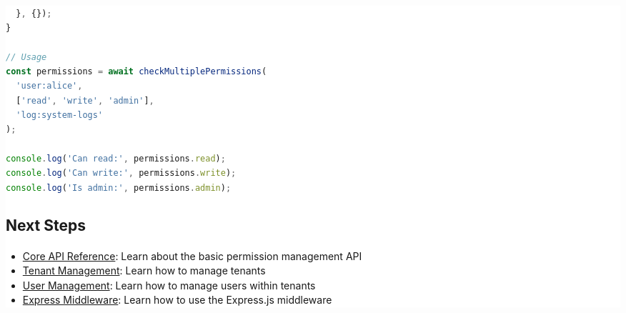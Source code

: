 ```typescript
  }, {});
}

// Usage
const permissions = await checkMultiplePermissions(
  'user:alice',
  ['read', 'write', 'admin'],
  'log:system-logs'
);

console.log('Can read:', permissions.read);
console.log('Can write:', permissions.write);
console.log('Is admin:', permissions.admin);
```

## Next Steps

- [Core API Reference](./typescript-core.md): Learn about the basic permission management API
- [Tenant Management](./typescript-tenant.md): Learn how to manage tenants
- [User Management](./typescript-user.md): Learn how to manage users within tenants
- [Express Middleware](./typescript-middleware.md): Learn how to use the Express.js middleware
